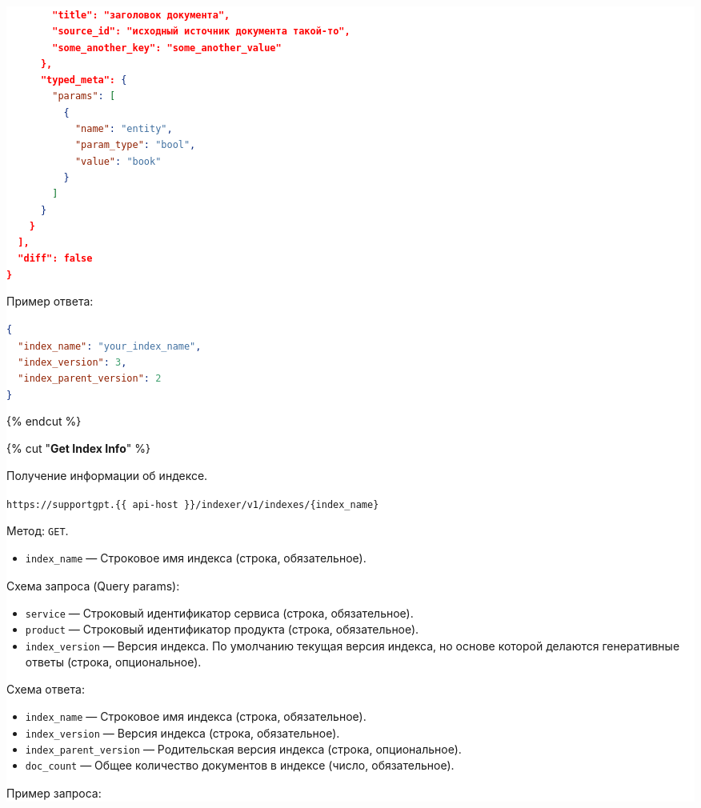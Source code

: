 ```json
        "title": "заголовок документа",
        "source_id": "исходный источник документа такой-то",
        "some_another_key": "some_another_value"
      },
      "typed_meta": {
        "params": [
          {
            "name": "entity",
            "param_type": "bool",
            "value": "book"
          }
        ]
      }
    }
  ],
  "diff": false
}
```

Пример ответа:

```json
{
  "index_name": "your_index_name",
  "index_version": 3,
  "index_parent_version": 2
}
```

{% endcut %}

{% cut "**Get Index Info**" %}

Получение информации об индексе.

`https://supportgpt.{{ api-host }}/indexer/v1/indexes/{index_name}`

Метод: `GET`.

- `index_name` — Строковое имя индекса (строка, обязательное).

Схема запроса (Query params):

- `service` — Строковый идентификатор сервиса (строка, обязательное).
- `product` — Строковый идентификатор продукта (строка, обязательное).
- `index_version` — Версия индекса. По умолчанию текущая версия индекса, но основе которой делаются генеративные ответы (строка, опциональное).

Схема ответа:

- `index_name` — Строковое имя индекса (строка, обязательное).
- `index_version` — Версия индекса (строка, обязательное).
- `index_parent_version` — Родительская версия индекса (строка, опциональное).
- `doc_count` — Общее количество документов в индексе (число, обязательное).

Пример запроса:

